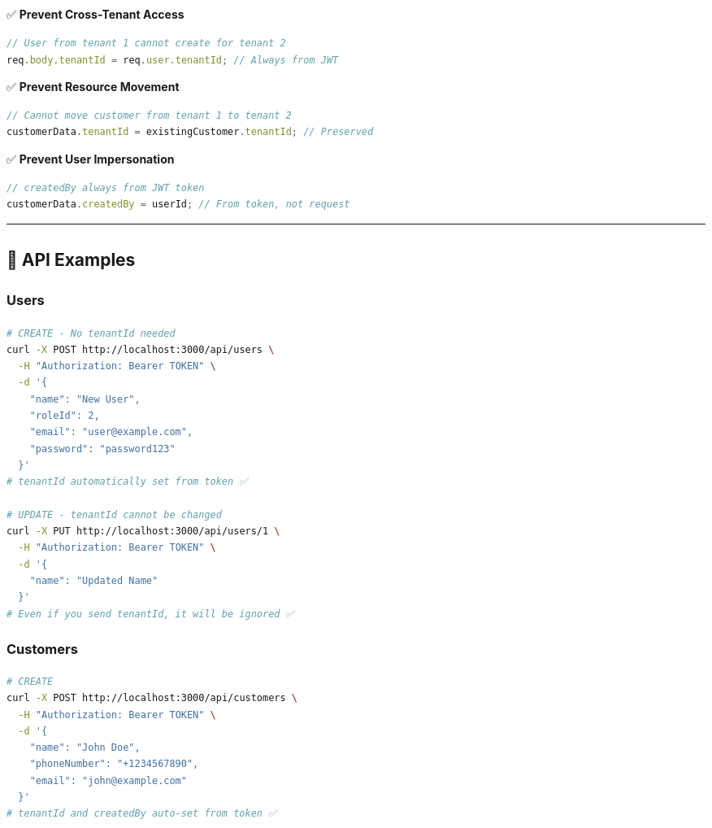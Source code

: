 ✅ **Prevent Cross-Tenant Access**
```javascript
// User from tenant 1 cannot create for tenant 2
req.body.tenantId = req.user.tenantId; // Always from JWT
```

✅ **Prevent Resource Movement**
```javascript
// Cannot move customer from tenant 1 to tenant 2
customerData.tenantId = existingCustomer.tenantId; // Preserved
```

✅ **Prevent User Impersonation**
```javascript
// createdBy always from JWT token
customerData.createdBy = userId; // From token, not request
```

---

## 📝 API Examples

### Users

```bash
# CREATE - No tenantId needed
curl -X POST http://localhost:3000/api/users \
  -H "Authorization: Bearer TOKEN" \
  -d '{
    "name": "New User",
    "roleId": 2,
    "email": "user@example.com",
    "password": "password123"
  }'
# tenantId automatically set from token ✅

# UPDATE - tenantId cannot be changed
curl -X PUT http://localhost:3000/api/users/1 \
  -H "Authorization: Bearer TOKEN" \
  -d '{
    "name": "Updated Name"
  }'
# Even if you send tenantId, it will be ignored ✅
```

### Customers

```bash
# CREATE
curl -X POST http://localhost:3000/api/customers \
  -H "Authorization: Bearer TOKEN" \
  -d '{
    "name": "John Doe",
    "phoneNumber": "+1234567890",
    "email": "john@example.com"
  }'
# tenantId and createdBy auto-set from token ✅
```
